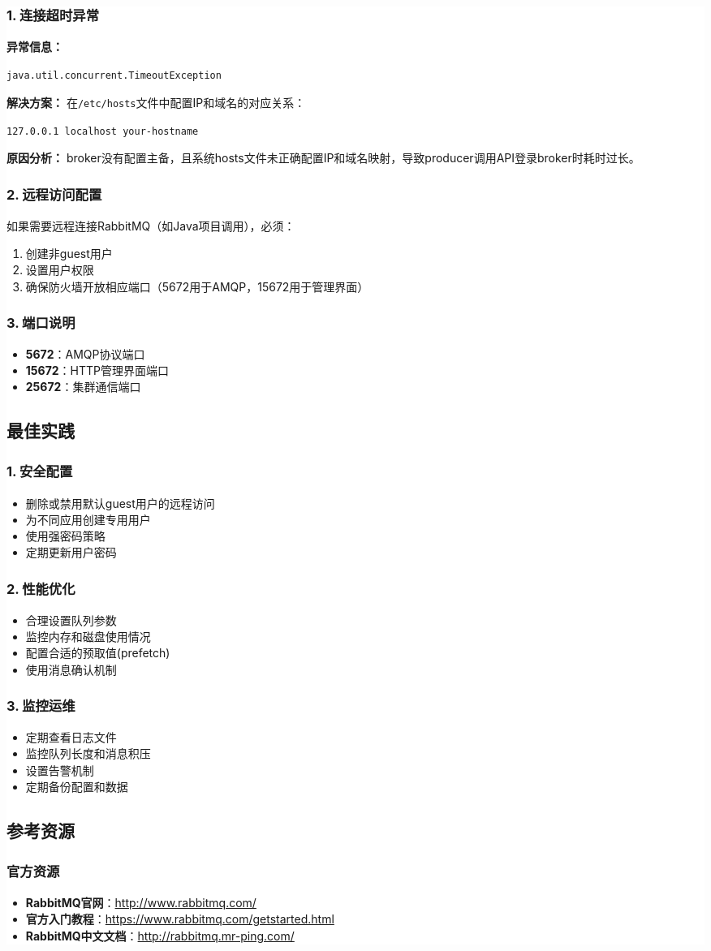 ### 1. 连接超时异常
**异常信息：**
```
java.util.concurrent.TimeoutException
```

**解决方案：**
在`/etc/hosts`文件中配置IP和域名的对应关系：
```bash
127.0.0.1 localhost your-hostname
```

**原因分析：**
broker没有配置主备，且系统hosts文件未正确配置IP和域名映射，导致producer调用API登录broker时耗时过长。

### 2. 远程访问配置
如果需要远程连接RabbitMQ（如Java项目调用），必须：
1. 创建非guest用户
2. 设置用户权限
3. 确保防火墙开放相应端口（5672用于AMQP，15672用于管理界面）

### 3. 端口说明
- **5672**：AMQP协议端口
- **15672**：HTTP管理界面端口
- **25672**：集群通信端口

## 最佳实践

### 1. 安全配置
- 删除或禁用默认guest用户的远程访问
- 为不同应用创建专用用户
- 使用强密码策略
- 定期更新用户密码

### 2. 性能优化
- 合理设置队列参数
- 监控内存和磁盘使用情况
- 配置合适的预取值(prefetch)
- 使用消息确认机制

### 3. 监控运维
- 定期查看日志文件
- 监控队列长度和消息积压
- 设置告警机制
- 定期备份配置和数据

## 参考资源

### 官方资源
- **RabbitMQ官网**：http://www.rabbitmq.com/
- **官方入门教程**：https://www.rabbitmq.com/getstarted.html
- **RabbitMQ中文文档**：http://rabbitmq.mr-ping.com/
